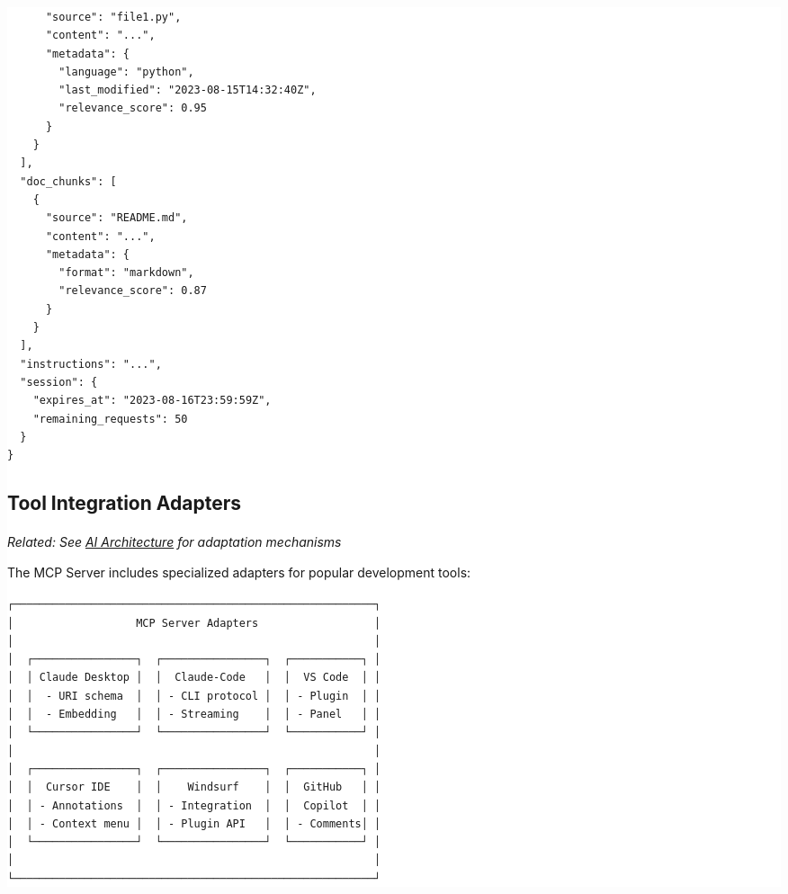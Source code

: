 ```
      "source": "file1.py",
      "content": "...",
      "metadata": {
        "language": "python",
        "last_modified": "2023-08-15T14:32:40Z",
        "relevance_score": 0.95
      }
    }
  ],
  "doc_chunks": [
    {
      "source": "README.md",
      "content": "...",
      "metadata": {
        "format": "markdown",
        "relevance_score": 0.87
      }
    }
  ],
  "instructions": "...",
  "session": {
    "expires_at": "2023-08-16T23:59:59Z",
    "remaining_requests": 50
  }
}
```

## Tool Integration Adapters

*Related: See [AI Architecture](ai-architecture.md#hypernetworks-and-adaptive-computation) for adaptation mechanisms*

The MCP Server includes specialized adapters for popular development tools:

```
┌────────────────────────────────────────────────────────┐
│                   MCP Server Adapters                  │
│                                                        │
│  ┌────────────────┐  ┌────────────────┐  ┌───────────┐ │
│  │ Claude Desktop │  │  Claude-Code   │  │  VS Code  │ │
│  │  - URI schema  │  │ - CLI protocol │  │ - Plugin  │ │
│  │  - Embedding   │  │ - Streaming    │  │ - Panel   │ │
│  └────────────────┘  └────────────────┘  └───────────┘ │
│                                                        │
│  ┌────────────────┐  ┌────────────────┐  ┌───────────┐ │
│  │  Cursor IDE    │  │    Windsurf    │  │  GitHub   │ │
│  │ - Annotations  │  │ - Integration  │  │  Copilot  │ │
│  │ - Context menu │  │ - Plugin API   │  │ - Comments│ │
│  └────────────────┘  └────────────────┘  └───────────┘ │
│                                                        │
└────────────────────────────────────────────────────────┘
```
